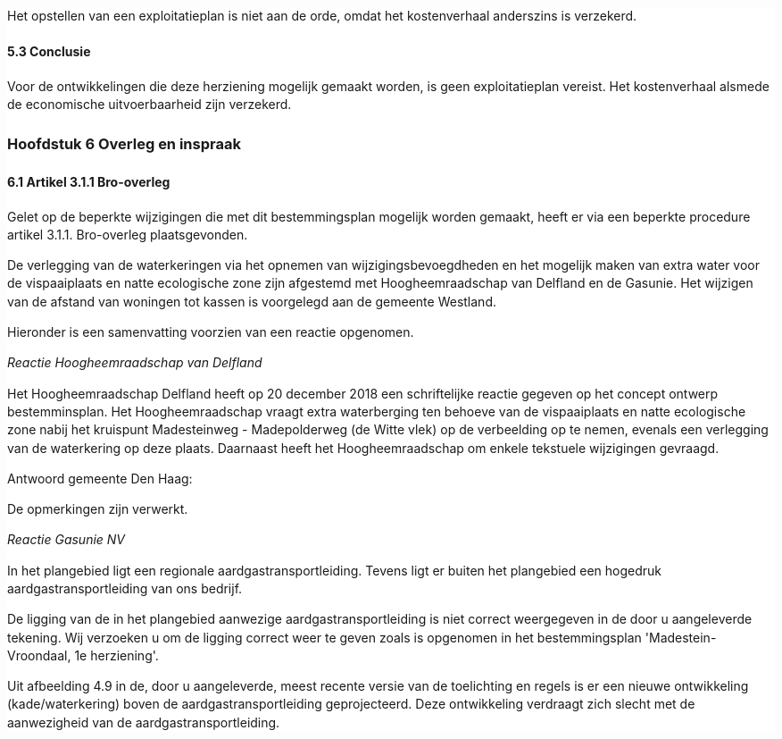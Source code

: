 Het opstellen van een exploitatieplan is niet aan de orde, omdat het kostenverhaal anderszins is verzekerd.

#### 5\.3 Conclusie

Voor de ontwikkelingen die deze herziening mogelijk gemaakt worden, is geen exploitatieplan vereist. Het kostenverhaal alsmede de economische uitvoerbaarheid zijn verzekerd.

### Hoofdstuk 6 Overleg en inspraak

#### 6\.1 Artikel 3\.1\.1 Bro\-overleg

Gelet op de beperkte wijzigingen die met dit bestemmingsplan mogelijk worden gemaakt, heeft er via een beperkte procedure artikel 3\.1\.1\. Bro\-overleg plaatsgevonden.

De verlegging van de waterkeringen via het opnemen van wijzigingsbevoegdheden en het mogelijk maken van extra water voor de vispaaiplaats en natte ecologische zone zijn afgestemd met Hoogheemraadschap van Delfland en de Gasunie. Het wijzigen van de afstand van woningen tot kassen is voorgelegd aan de gemeente Westland.

Hieronder is een samenvatting voorzien van een reactie opgenomen.

*Reactie Hoogheemraadschap van Delfland*

Het Hoogheemraadschap Delfland heeft op 20 december 2018 een schriftelijke reactie gegeven op het concept ontwerp bestemminsplan. Het Hoogheemraadschap vraagt extra waterberging ten behoeve van de vispaaiplaats en natte ecologische zone nabij het kruispunt Madesteinweg \- Madepolderweg (de Witte vlek) op de verbeelding op te nemen, evenals een verlegging van de waterkering op deze plaats. Daarnaast heeft het Hoogheemraadschap om enkele tekstuele wijzigingen gevraagd.

Antwoord gemeente Den Haag:

De opmerkingen zijn verwerkt.

*Reactie Gasunie NV*

In het plangebied ligt een regionale aardgastransportleiding. Tevens ligt er buiten het plangebied een hogedruk aardgastransportleiding van ons bedrijf.

De ligging van de in het plangebied aanwezige aardgastransportleiding is niet correct weergegeven in de door u aangeleverde tekening. Wij verzoeken u om de ligging correct weer te geven zoals is opgenomen in het bestemmingsplan 'Madestein\-Vroondaal, 1e herziening'.

Uit afbeelding 4\.9 in de, door u aangeleverde, meest recente versie van de toelichting en regels is er een nieuwe ontwikkeling (kade/waterkering) boven de aardgastransportleiding geprojecteerd. Deze ontwikkeling verdraagt zich slecht met de aanwezigheid van de aardgastransportleiding.

